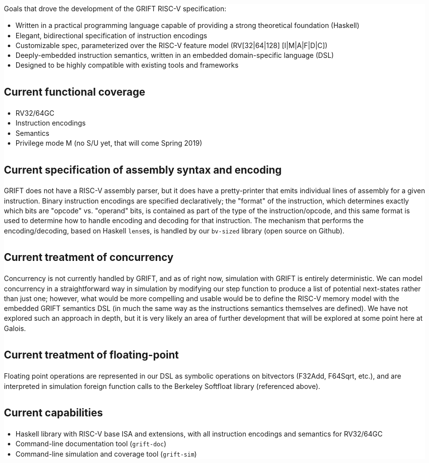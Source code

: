 Goals that drove the development of the GRIFT RISC-V specification:
- Written in a practical programming language capable of providing a strong
theoretical foundation (Haskell)
- Elegant, bidirectional specification of instruction encodings
- Customizable spec, parameterized over the RISC-V feature model (RV[32|64|128]
  [I|M|A|F|D|C])
- Deeply-embedded instruction semantics, written in an embedded domain-specific
language (DSL)
- Designed to be highly compatible with existing tools and frameworks

## Current functional coverage

- RV32/64GC
- Instruction encodings
- Semantics
- Privilege mode M (no S/U yet, that will come Spring 2019)

## Current specification of assembly syntax and encoding

GRIFT does not have a RISC-V assembly parser, but it does have a pretty-printer
that emits individual lines of assembly for a given instruction. Binary
instruction encodings are specified declaratively; the "format" of the
instruction, which determines exactly which bits are "opcode" vs. "operand"
bits, is contained as part of the type of the instruction/opcode, and this same
format is used to determine how to handle encoding and decoding for that
instruction. The mechanism that performs the encoding/decoding, based on Haskell
`lens`es, is handled by our `bv-sized` library (open source on Github).

## Current treatment of concurrency

Concurrency is not currently handled by GRIFT, and as of right now, simulation
with GRIFT is entirely deterministic. We can model concurrency in a
straightforward way in simulation by modifying our step function to produce a
list of potential next-states rather than just one; however, what would be more
compelling and usable would be to define the RISC-V memory model with the
embedded GRIFT semantics DSL (in much the same way as the instructions semantics
themselves are defined). We have not explored such an approach in depth, but it
is very likely an area of further development that will be explored at some
point here at Galois.

## Current treatment of floating-point

Floating point operations are represented in our DSL as symbolic operations on
bitvectors (F32Add, F64Sqrt, etc.), and are interpreted in simulation foreign
function calls to the Berkeley Softfloat library (referenced above).

## Current capabilities

- Haskell library with RISC-V base ISA and extensions, with all instruction encodings
  and semantics for RV32/64GC
- Command-line documentation tool (`grift-doc`)
- Command-line simulation and coverage tool (`grift-sim`)
